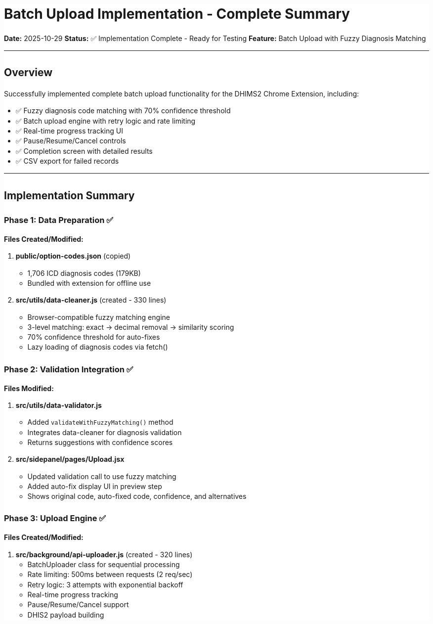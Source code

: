 # Batch Upload Implementation - Complete Summary

**Date:** 2025-10-29
**Status:** ✅ Implementation Complete - Ready for Testing
**Feature:** Batch Upload with Fuzzy Diagnosis Matching

---

## Overview

Successfully implemented complete batch upload functionality for the DHIMS2 Chrome Extension, including:
- ✅ Fuzzy diagnosis code matching with 70% confidence threshold
- ✅ Batch upload engine with retry logic and rate limiting
- ✅ Real-time progress tracking UI
- ✅ Pause/Resume/Cancel controls
- ✅ Completion screen with detailed results
- ✅ CSV export for failed records

---

## Implementation Summary

### Phase 1: Data Preparation ✅
**Files Created/Modified:**
1. **public/option-codes.json** (copied)
   - 1,706 ICD diagnosis codes (179KB)
   - Bundled with extension for offline use

2. **src/utils/data-cleaner.js** (created - 330 lines)
   - Browser-compatible fuzzy matching engine
   - 3-level matching: exact → decimal removal → similarity scoring
   - 70% confidence threshold for auto-fixes
   - Lazy loading of diagnosis codes via fetch()

### Phase 2: Validation Integration ✅
**Files Modified:**
1. **src/utils/data-validator.js**
   - Added `validateWithFuzzyMatching()` method
   - Integrates data-cleaner for diagnosis validation
   - Returns suggestions with confidence scores

2. **src/sidepanel/pages/Upload.jsx**
   - Updated validation call to use fuzzy matching
   - Added auto-fix display UI in preview step
   - Shows original code, auto-fixed code, confidence, and alternatives

### Phase 3: Upload Engine ✅
**Files Created/Modified:**
1. **src/background/api-uploader.js** (created - 320 lines)
   - BatchUploader class for sequential processing
   - Rate limiting: 500ms between requests (2 req/sec)
   - Retry logic: 3 attempts with exponential backoff
   - Real-time progress tracking
   - Pause/Resume/Cancel support
   - DHIS2 payload building
